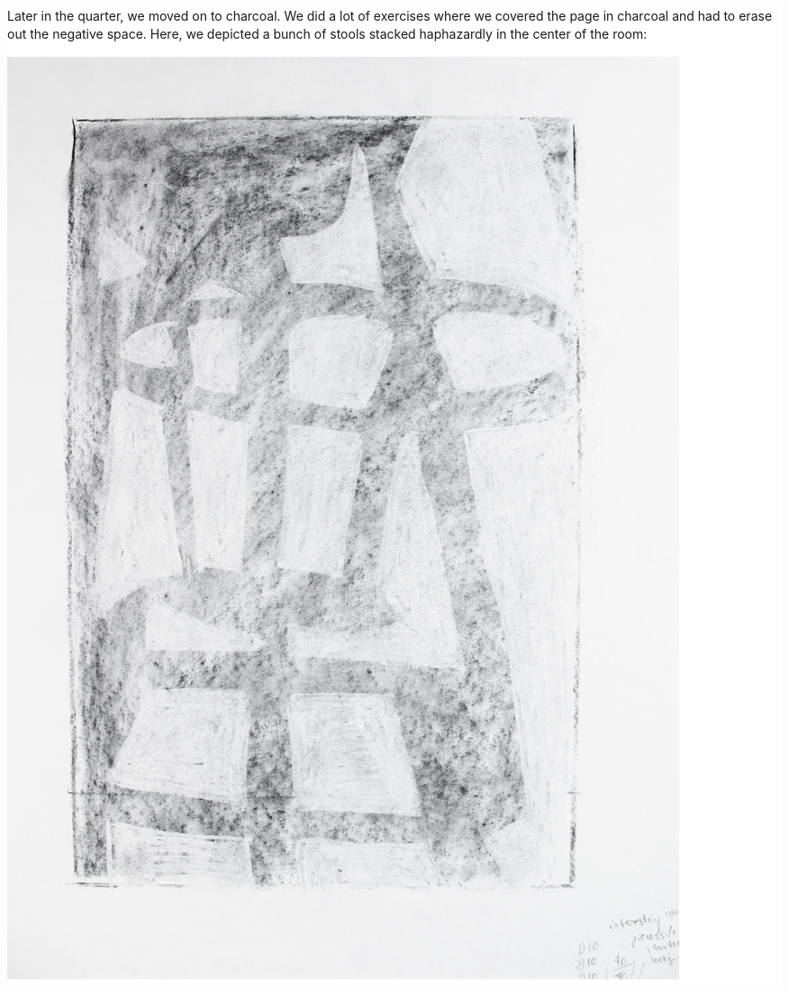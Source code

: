 Later in the quarter, we moved on to charcoal. We did a lot of exercises where we covered the page in charcoal and had to erase out the negative space. Here, we depicted a bunch of stools stacked haphazardly in the center of the room:

<img src="/img/drawing/negative-stools.jpg" alt="stools">

